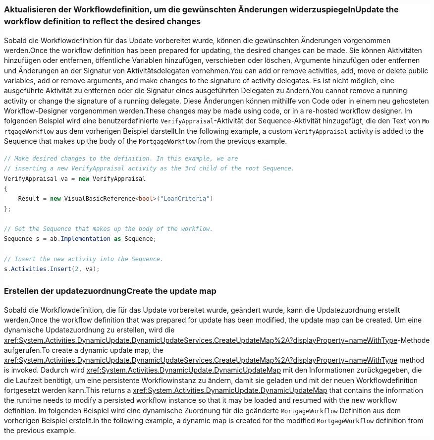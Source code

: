 ### <a name="Update"></a> <span data-ttu-id="ed98b-129">Aktualisieren der Workflowdefinition, um die gewünschten Änderungen widerzuspiegeln</span><span class="sxs-lookup"><span data-stu-id="ed98b-129">Update the workflow definition to reflect the desired changes</span></span>  
 <span data-ttu-id="ed98b-130">Sobald die Workflowdefinition für das Update vorbereitet wurde, können die gewünschten Änderungen vorgenommen werden.</span><span class="sxs-lookup"><span data-stu-id="ed98b-130">Once the workflow definition has been prepared for updating, the desired changes can be made.</span></span> <span data-ttu-id="ed98b-131">Sie können Aktivitäten hinzufügen oder entfernen, öffentliche Variablen hinzufügen, verschieben oder löschen, Argumente hinzufügen oder entfernen und Änderungen an der Signatur von Aktivitätsdelegaten vornehmen.</span><span class="sxs-lookup"><span data-stu-id="ed98b-131">You can add or remove activities, add, move or delete public variables, add or remove arguments, and make changes to the signature of activity delegates.</span></span> <span data-ttu-id="ed98b-132">Es ist nicht möglich, eine ausgeführte Aktivität zu entfernen oder die Signatur eines ausgeführten Delegaten zu ändern.</span><span class="sxs-lookup"><span data-stu-id="ed98b-132">You cannot remove a running activity or change the signature of a running delegate.</span></span> <span data-ttu-id="ed98b-133">Diese Änderungen können mithilfe von Code oder in einem neu gehosteten Workflow-Designer vorgenommen werden.</span><span class="sxs-lookup"><span data-stu-id="ed98b-133">These changes may be made using code, or in a re-hosted workflow designer.</span></span> <span data-ttu-id="ed98b-134">Im folgenden Beispiel wird eine benutzerdefinierte `VerifyAppraisal`-Aktivität der Sequence-Aktivität hinzugefügt, die den Text von `MortgageWorkflow` aus dem vorherigen Beispiel darstellt.</span><span class="sxs-lookup"><span data-stu-id="ed98b-134">In the following example, a custom `VerifyAppraisal` activity is added to the Sequence that makes up the body of the `MortgageWorkflow` from the previous example.</span></span>  
  
```csharp  
// Make desired changes to the definition. In this example, we are  
// inserting a new VerifyAppraisal activity as the 3rd child of the root Sequence.  
VerifyAppraisal va = new VerifyAppraisal  
{  
    Result = new VisualBasicReference<bool>("LoanCriteria")  
};  
  
// Get the Sequence that makes up the body of the workflow.  
Sequence s = ab.Implementation as Sequence;  
  
// Insert the new activity into the Sequence.  
s.Activities.Insert(2, va);  
```  
  
### <a name="Create"></a> <span data-ttu-id="ed98b-135">Erstellen der updatezuordnung</span><span class="sxs-lookup"><span data-stu-id="ed98b-135">Create the update map</span></span>  
 <span data-ttu-id="ed98b-136">Sobald die Workflowdefinition, die für das Update vorbereitet wurde, geändert wurde, kann die Updatezuordnung erstellt werden.</span><span class="sxs-lookup"><span data-stu-id="ed98b-136">Once the workflow definition that was prepared for update has been modified, the update map can be created.</span></span> <span data-ttu-id="ed98b-137">Um eine dynamische Updatezuordnung zu erstellen, wird die <xref:System.Activities.DynamicUpdate.DynamicUpdateServices.CreateUpdateMap%2A?displayProperty=nameWithType>-Methode aufgerufen.</span><span class="sxs-lookup"><span data-stu-id="ed98b-137">To create a dynamic update map, the <xref:System.Activities.DynamicUpdate.DynamicUpdateServices.CreateUpdateMap%2A?displayProperty=nameWithType> method is invoked.</span></span> <span data-ttu-id="ed98b-138">Dadurch wird <xref:System.Activities.DynamicUpdate.DynamicUpdateMap> mit den Informationen zurückgegeben, die die Laufzeit benötigt, um eine persistente Workflowinstanz zu ändern, damit sie geladen und mit der neuen Workflowdefinition fortgesetzt werden kann.</span><span class="sxs-lookup"><span data-stu-id="ed98b-138">This returns a <xref:System.Activities.DynamicUpdate.DynamicUpdateMap> that contains the information the runtime needs to modify a persisted workflow instance so that it may be loaded and resumed with the new workflow definition.</span></span> <span data-ttu-id="ed98b-139">Im folgenden Beispiel wird eine dynamische Zuordnung für die geänderte `MortgageWorkflow` Definition aus dem vorherigen Beispiel erstellt.</span><span class="sxs-lookup"><span data-stu-id="ed98b-139">In the following example, a dynamic map is created for the modified `MortgageWorkflow` definition from the previous example.</span></span>  
  